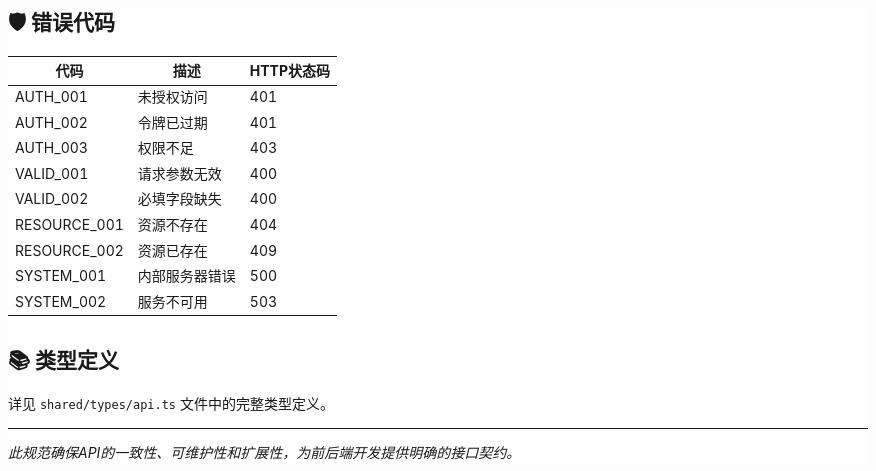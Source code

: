 ## 🛡️ 错误代码

| 代码 | 描述 | HTTP状态码 |
|------|------|------------|
| AUTH_001 | 未授权访问 | 401 |
| AUTH_002 | 令牌已过期 | 401 |
| AUTH_003 | 权限不足 | 403 |
| VALID_001 | 请求参数无效 | 400 |
| VALID_002 | 必填字段缺失 | 400 |
| RESOURCE_001 | 资源不存在 | 404 |
| RESOURCE_002 | 资源已存在 | 409 |
| SYSTEM_001 | 内部服务器错误 | 500 |
| SYSTEM_002 | 服务不可用 | 503 |

## 📚 类型定义

详见 `shared/types/api.ts` 文件中的完整类型定义。

---

*此规范确保API的一致性、可维护性和扩展性，为前后端开发提供明确的接口契约。*

